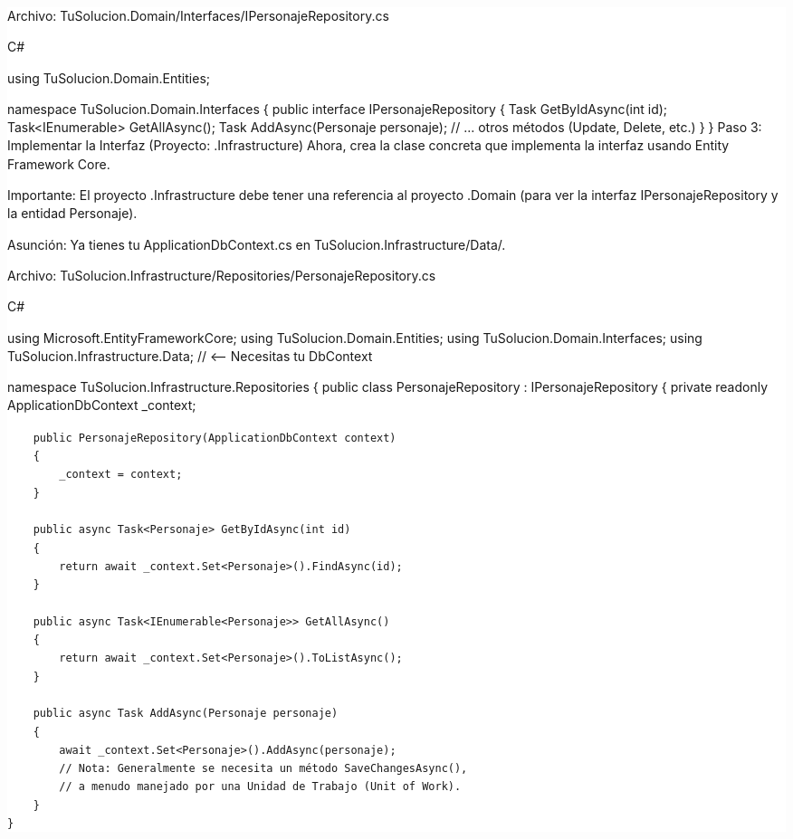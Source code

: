 Archivo: TuSolucion.Domain/Interfaces/IPersonajeRepository.cs

C#

using TuSolucion.Domain.Entities;

namespace TuSolucion.Domain.Interfaces
{
public interface IPersonajeRepository
{
Task<Personaje> GetByIdAsync(int id);
Task<IEnumerable<Personaje>> GetAllAsync();
Task AddAsync(Personaje personaje);
// ... otros métodos (Update, Delete, etc.)
}
}
Paso 3: Implementar la Interfaz (Proyecto: .Infrastructure)
Ahora, crea la clase concreta que implementa la interfaz usando Entity Framework Core.

Importante: El proyecto .Infrastructure debe tener una referencia al proyecto .Domain (para ver la interfaz IPersonajeRepository y la entidad Personaje).

Asunción: Ya tienes tu ApplicationDbContext.cs en TuSolucion.Infrastructure/Data/.

Archivo: TuSolucion.Infrastructure/Repositories/PersonajeRepository.cs

C#

using Microsoft.EntityFrameworkCore;
using TuSolucion.Domain.Entities;
using TuSolucion.Domain.Interfaces;
using TuSolucion.Infrastructure.Data; // <-- Necesitas tu DbContext

namespace TuSolucion.Infrastructure.Repositories
{
public class PersonajeRepository : IPersonajeRepository
{
private readonly ApplicationDbContext \_context;

        public PersonajeRepository(ApplicationDbContext context)
        {
            _context = context;
        }

        public async Task<Personaje> GetByIdAsync(int id)
        {
            return await _context.Set<Personaje>().FindAsync(id);
        }

        public async Task<IEnumerable<Personaje>> GetAllAsync()
        {
            return await _context.Set<Personaje>().ToListAsync();
        }

        public async Task AddAsync(Personaje personaje)
        {
            await _context.Set<Personaje>().AddAsync(personaje);
            // Nota: Generalmente se necesita un método SaveChangesAsync(),
            // a menudo manejado por una Unidad de Trabajo (Unit of Work).
        }
    }
